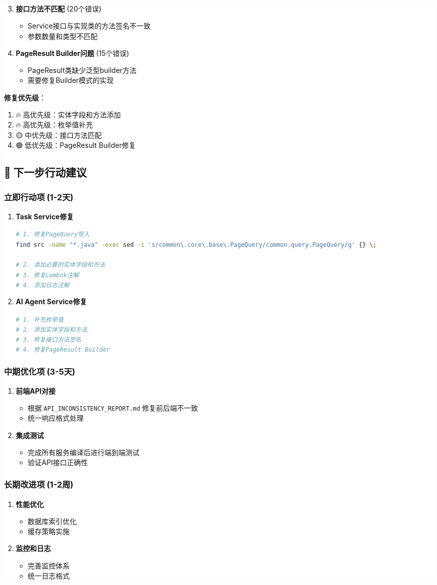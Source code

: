 3. **接口方法不匹配** (20个错误)
   - Service接口与实现类的方法签名不一致
   - 参数数量和类型不匹配

4. **PageResult Builder问题** (15个错误)
   - PageResult类缺少泛型builder方法
   - 需要修复Builder模式的实现

**修复优先级**：
1. 🔥 高优先级：实体字段和方法添加
2. 🔥 高优先级：枚举值补充
3. 🟡 中优先级：接口方法匹配
4. 🟢 低优先级：PageResult Builder修复

## 🎯 下一步行动建议

### 立即行动项 (1-2天)

1. **Task Service修复**
   ```bash
   # 1. 修复PageQuery导入
   find src -name "*.java" -exec sed -i 's/common\.core\.base\.PageQuery/common.query.PageQuery/g' {} \;
   
   # 2. 添加必要的实体字段和方法
   # 3. 修复Lombok注解
   # 4. 添加日志注解
   ```

2. **AI Agent Service修复**
   ```bash
   # 1. 补充枚举值
   # 2. 添加实体字段和方法  
   # 3. 修复接口方法签名
   # 4. 修复PageResult Builder
   ```

### 中期优化项 (3-5天)

1. **前端API对接**
   - 根据 `API_INCONSISTENCY_REPORT.md` 修复前后端不一致
   - 统一响应格式处理

2. **集成测试**
   - 完成所有服务编译后进行端到端测试
   - 验证API接口正确性

### 长期改进项 (1-2周)

1. **性能优化**
   - 数据库索引优化
   - 缓存策略实施

2. **监控和日志**
   - 完善监控体系
   - 统一日志格式
